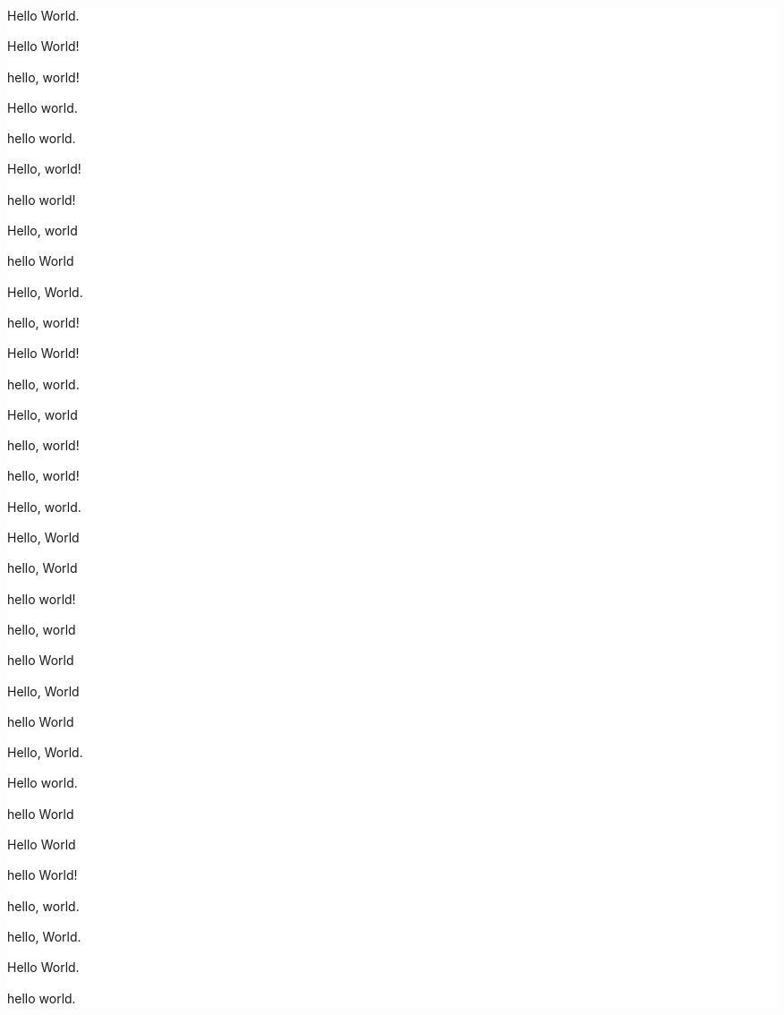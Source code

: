 Hello World.

Hello World!

hello, world!

Hello world.

hello world.

Hello, world!

hello world!

Hello, world

hello World

Hello, World.

hello, world!

Hello World!

hello, world.

Hello, world

hello, world!

hello, world!

Hello, world.

Hello, World

hello, World

hello world!

hello, world

hello World

Hello, World

hello World

Hello, World.

Hello world.

hello World

Hello World

hello World!

hello, world.

hello, World.

Hello World.

hello world.
